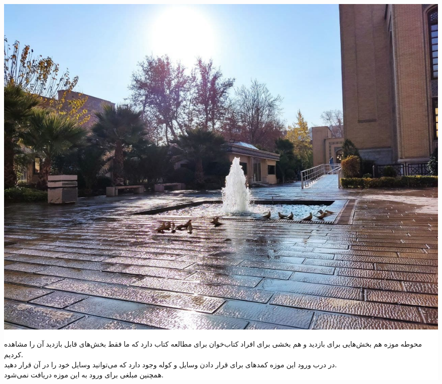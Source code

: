 <p align="center">
  <img src="/assets/img/27-the_gate_of_gational_garden/080.jpg" alt="the_gate_of_gational_garden" />
</p>

محوطه موزه هم بخش‌هایی برای بازدید و هم بخشی برای افراد کتاب‌خوان برای مطالعه کتاب دارد که ما فقط بخش‌های قابل بازدید آن را مشاهده کردیم.  
در درب ورود این موزه کمدهای برای قرار دادن وسایل و کوله وجود دارد که می‌توانید وسایل خود را در آن قرار دهید.  
همچنین مبلغی برای ورود به این موزه دریافت نمی‌شود.  

<p align="center">